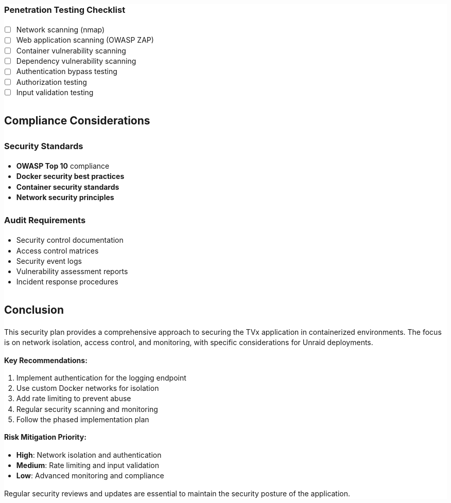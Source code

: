 ### Penetration Testing Checklist
- [ ] Network scanning (nmap)
- [ ] Web application scanning (OWASP ZAP)
- [ ] Container vulnerability scanning
- [ ] Dependency vulnerability scanning
- [ ] Authentication bypass testing
- [ ] Authorization testing
- [ ] Input validation testing

## Compliance Considerations

### Security Standards
- **OWASP Top 10** compliance
- **Docker security best practices**
- **Container security standards**
- **Network security principles**

### Audit Requirements
- Security control documentation
- Access control matrices
- Security event logs
- Vulnerability assessment reports
- Incident response procedures

## Conclusion

This security plan provides a comprehensive approach to securing the TVx application in containerized environments. The focus is on network isolation, access control, and monitoring, with specific considerations for Unraid deployments.

**Key Recommendations:**
1. Implement authentication for the logging endpoint
2. Use custom Docker networks for isolation
3. Add rate limiting to prevent abuse
4. Regular security scanning and monitoring
5. Follow the phased implementation plan

**Risk Mitigation Priority:**
- **High**: Network isolation and authentication
- **Medium**: Rate limiting and input validation
- **Low**: Advanced monitoring and compliance

Regular security reviews and updates are essential to maintain the security posture of the application.